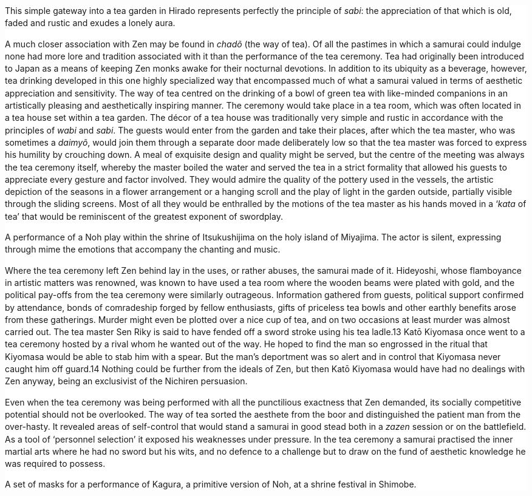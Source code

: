 

This simple gateway into a tea garden in Hirado represents perfectly the principle of *sabi*: the appreciation of that which is old, faded and rustic and exudes a lonely aura.

A much closer association with Zen may be found in *chadõ* \(the way of tea\). Of all the pastimes in which a samurai could indulge none had more lore and tradition associated with it than the performance of the tea ceremony. Tea had originally been introduced to Japan as a means of keeping Zen monks awake for their nocturnal devotions. In addition to its ubiquity as a beverage, however, tea drinking developed in this one highly specialized way that encompassed much of what a samurai valued in terms of aesthetic appreciation and sensitivity. The way of tea centred on the drinking of a bowl of green tea with like-minded companions in an artistically pleasing and aesthetically inspiring manner. The ceremony would take place in a tea room, which was often located in a tea house set within a tea garden. The décor of a tea house was traditionally very simple and rustic in accordance with the principles of *wabi* and *sabi*. The guests would enter from the garden and take their places, after which the tea master, who was sometimes a *daimyõ*, would join them through a separate door made deliberately low so that the tea master was forced to express his humility by crouching down. A meal of exquisite design and quality might be served, but the centre of the meeting was always the tea ceremony itself, whereby the master boiled the water and served the tea in a strict formality that allowed his guests to appreciate every gesture and factor involved. They would admire the quality of the pottery used in the vessels, the artistic depiction of the seasons in a flower arrangement or a hanging scroll and the play of light in the garden outside, partially visible through the sliding screens. Most of all they would be enthralled by the motions of the tea master as his hands moved in a ‘*kata* of tea’ that would be reminiscent of the greatest exponent of swordplay.



A performance of a Noh play within the shrine of Itsukushijima on the holy island of Miyajima. The actor is silent, expressing through mime the emotions that accompany the chanting and music.

Where the tea ceremony left Zen behind lay in the uses, or rather abuses, the samurai made of it. Hideyoshi, whose flamboyance in artistic matters was renowned, was known to have used a tea room where the wooden beams were plated with gold, and the political pay-offs from the tea ceremony were similarly outrageous. Information gathered from guests, political support confirmed by attendance, bonds of comradeship forged by fellow enthusiasts, gifts of priceless tea bowls and other earthly benefits arose from these gatherings. Murder might even be plotted over a nice cup of tea, and on two occasions at least murder was almost carried out. The tea master Sen Riky is said to have fended off a sword stroke using his tea ladle.13 Katō Kiyomasa once went to a tea ceremony hosted by a rival whom he wanted out of the way. He hoped to find the man so engrossed in the ritual that Kiyomasa would be able to stab him with a spear. But the man’s deportment was so alert and in control that Kiyomasa never caught him off guard.14 Nothing could be further from the ideals of Zen, but then Katō Kiyomasa would have had no dealings with Zen anyway, being an exclusivist of the Nichiren persuasion.

Even when the tea ceremony was being performed with all the punctilious exactness that Zen demanded, its socially competitive potential should not be overlooked. The way of tea sorted the aesthete from the boor and distinguished the patient man from the over-hasty. It revealed areas of self-control that would stand a samurai in good stead both in a *zazen* session or on the battlefield. As a tool of ‘personnel selection’ it exposed his weaknesses under pressure. In the tea ceremony a samurai practised the inner martial arts where he had no sword but his wits, and no defence to a challenge but to draw on the fund of aesthetic knowledge he was required to possess.



A set of masks for a performance of Kagura, a primitive version of Noh, at a shrine festival in Shimobe.
